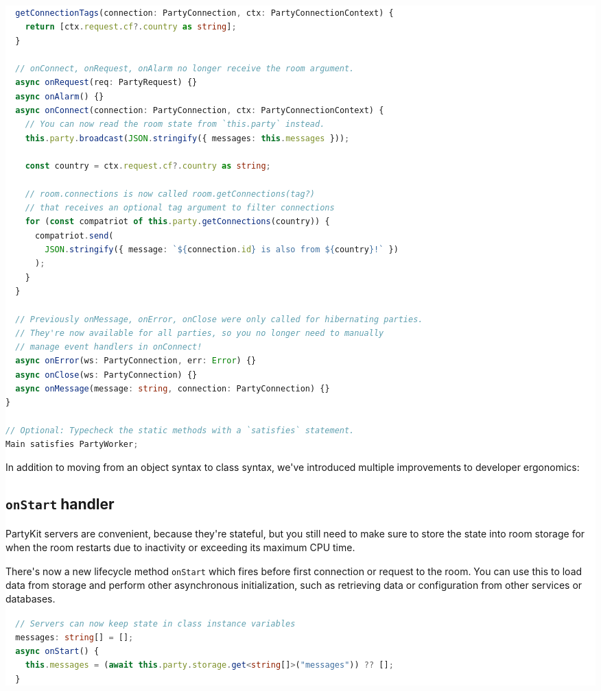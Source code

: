 ```ts
  getConnectionTags(connection: PartyConnection, ctx: PartyConnectionContext) {
    return [ctx.request.cf?.country as string];
  }

  // onConnect, onRequest, onAlarm no longer receive the room argument.
  async onRequest(req: PartyRequest) {}
  async onAlarm() {}
  async onConnect(connection: PartyConnection, ctx: PartyConnectionContext) {
    // You can now read the room state from `this.party` instead.
    this.party.broadcast(JSON.stringify({ messages: this.messages }));

    const country = ctx.request.cf?.country as string;

    // room.connections is now called room.getConnections(tag?)
    // that receives an optional tag argument to filter connections
    for (const compatriot of this.party.getConnections(country)) {
      compatriot.send(
        JSON.stringify({ message: `${connection.id} is also from ${country}!` })
      );
    }
  }

  // Previously onMessage, onError, onClose were only called for hibernating parties.
  // They're now available for all parties, so you no longer need to manually
  // manage event handlers in onConnect!
  async onError(ws: PartyConnection, err: Error) {}
  async onClose(ws: PartyConnection) {}
  async onMessage(message: string, connection: PartyConnection) {}
}

// Optional: Typecheck the static methods with a `satisfies` statement.
Main satisfies PartyWorker;
```

In addition to moving from an object syntax to class syntax, we've introduced multiple improvements to developer ergonomics:

## `onStart` handler

PartyKit servers are convenient, because they're stateful, but you still need to make sure to store the state into room storage for when the room restarts due to inactivity or exceeding its maximum CPU time.

There's now a new lifecycle method `onStart` which fires before first connection or request to the room. You can use this to load data from storage and perform other asynchronous initialization, such as retrieving data or configuration from other services or databases.

```ts
  // Servers can now keep state in class instance variables
  messages: string[] = [];
  async onStart() {
    this.messages = (await this.party.storage.get<string[]>("messages")) ?? [];
  }
```
